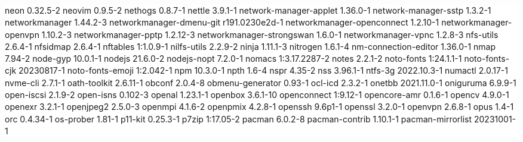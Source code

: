 neon 0.32.5-2
neovim 0.9.5-2
nethogs 0.8.7-1
nettle 3.9.1-1
network-manager-applet 1.36.0-1
network-manager-sstp 1.3.2-1
networkmanager 1.44.2-3
networkmanager-dmenu-git r191.0230e2d-1
networkmanager-openconnect 1.2.10-1
networkmanager-openvpn 1.10.2-3
networkmanager-pptp 1.2.12-3
networkmanager-strongswan 1.6.0-1
networkmanager-vpnc 1.2.8-3
nfs-utils 2.6.4-1
nfsidmap 2.6.4-1
nftables 1:1.0.9-1
nilfs-utils 2.2.9-2
ninja 1.11.1-3
nitrogen 1.6.1-4
nm-connection-editor 1.36.0-1
nmap 7.94-2
node-gyp 10.0.1-1
nodejs 21.6.0-2
nodejs-nopt 7.2.0-1
nomacs 1:3.17.2287-2
notes 2.2.1-2
noto-fonts 1:24.1.1-1
noto-fonts-cjk 20230817-1
noto-fonts-emoji 1:2.042-1
npm 10.3.0-1
npth 1.6-4
nspr 4.35-2
nss 3.96.1-1
ntfs-3g 2022.10.3-1
numactl 2.0.17-1
nvme-cli 2.7.1-1
oath-toolkit 2.6.11-1
obconf 2.0.4-8
obmenu-generator 0.93-1
ocl-icd 2.3.2-1
onetbb 2021.11.0-1
oniguruma 6.9.9-1
open-iscsi 2.1.9-2
open-isns 0.102-3
openal 1.23.1-1
openbox 3.6.1-10
openconnect 1:9.12-1
opencore-amr 0.1.6-1
opencv 4.9.0-1
openexr 3.2.1-1
openjpeg2 2.5.0-3
openmpi 4.1.6-2
openpmix 4.2.8-1
openssh 9.6p1-1
openssl 3.2.0-1
openvpn 2.6.8-1
opus 1.4-1
orc 0.4.34-1
os-prober 1.81-1
p11-kit 0.25.3-1
p7zip 1:17.05-2
pacman 6.0.2-8
pacman-contrib 1.10.1-1
pacman-mirrorlist 20231001-1